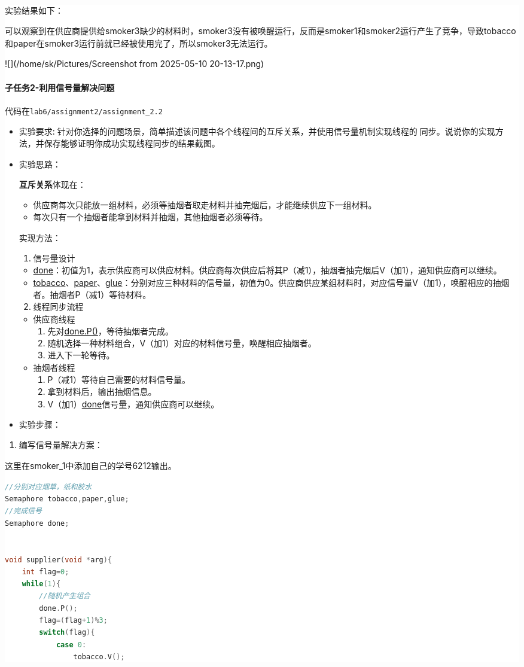 ```c++
```

实验结果如下：

可以观察到在供应商提供给smoker3缺少的材料时，smoker3没有被唤醒运行，反而是smoker1和smoker2运行产生了竞争，导致tobacco和paper在smoker3运行前就已经被使用完了，所以smoker3无法运行。

![](/home/sk/Pictures/Screenshot from 2025-05-10 20-13-17.png)

#### 子任务2-利用信号量解决问题

代码在`lab6/assignment2/assignment_2.2`

- 实验要求: 针对你选择的问题场景，简单描述该问题中各个线程间的互斥关系，并使用信号量机制实现线程的
  同步。说说你的实现方法，并保存能够证明你成功实现线程同步的结果截图。

- 实验思路：

  **互斥关系**体现在：

  - 供应商每次只能放一组材料，必须等抽烟者取走材料并抽完烟后，才能继续供应下一组材料。
  - 每次只有一个抽烟者能拿到材料并抽烟，其他抽烟者必须等待。

  实现方法：

  1. 信号量设计

  - [done](vscode-file://vscode-app/usr/share/code/resources/app/out/vs/code/electron-sandbox/workbench/workbench.html)：初值为1，表示供应商可以供应材料。供应商每次供应后将其P（减1），抽烟者抽完烟后V（加1），通知供应商可以继续。
  - [tobacco](vscode-file://vscode-app/usr/share/code/resources/app/out/vs/code/electron-sandbox/workbench/workbench.html)、[paper](vscode-file://vscode-app/usr/share/code/resources/app/out/vs/code/electron-sandbox/workbench/workbench.html)、[glue](vscode-file://vscode-app/usr/share/code/resources/app/out/vs/code/electron-sandbox/workbench/workbench.html)：分别对应三种材料的信号量，初值为0。供应商供应某组材料时，对应信号量V（加1），唤醒相应的抽烟者。抽烟者P（减1）等待材料。

  2. 线程同步流程

  - 供应商线程
    1. 先对[done.P()](vscode-file://vscode-app/usr/share/code/resources/app/out/vs/code/electron-sandbox/workbench/workbench.html)，等待抽烟者完成。
    2. 随机选择一种材料组合，V（加1）对应的材料信号量，唤醒相应抽烟者。
    3. 进入下一轮等待。
  - 抽烟者线程
    1. P（减1）等待自己需要的材料信号量。
    2. 拿到材料后，输出抽烟信息。
    3. V（加1）[done](vscode-file://vscode-app/usr/share/code/resources/app/out/vs/code/electron-sandbox/workbench/workbench.html)信号量，通知供应商可以继续。

- 实验步骤：

1. 编写信号量解决方案：

这里在smoker_1中添加自己的学号6212输出。

```c++
//分别对应烟草，纸和胶水
Semaphore tobacco,paper,glue;
//完成信号
Semaphore done; 


void supplier(void *arg){
    int flag=0;
    while(1){
        //随机产生组合
        done.P();
        flag=(flag+1)%3;
        switch(flag){
            case 0:
                tobacco.V();
```